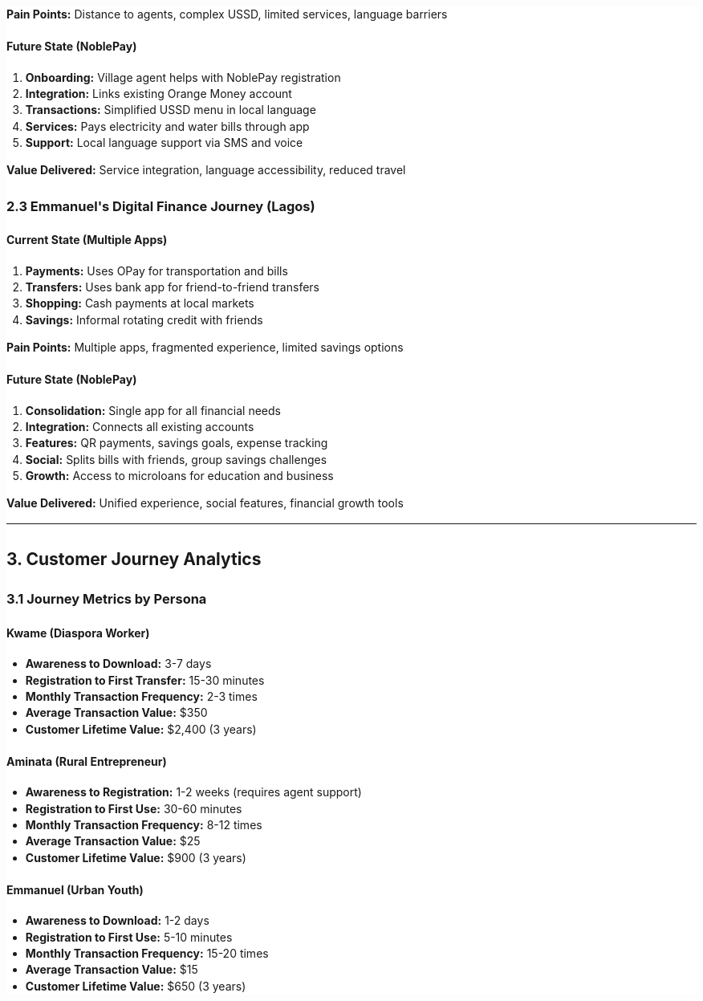 **Pain Points:** Distance to agents, complex USSD, limited services, language barriers

#### Future State (NoblePay)
1. **Onboarding:** Village agent helps with NoblePay registration
2. **Integration:** Links existing Orange Money account
3. **Transactions:** Simplified USSD menu in local language
4. **Services:** Pays electricity and water bills through app
5. **Support:** Local language support via SMS and voice

**Value Delivered:** Service integration, language accessibility, reduced travel

### 2.3 Emmanuel's Digital Finance Journey (Lagos)

#### Current State (Multiple Apps)
1. **Payments:** Uses OPay for transportation and bills
2. **Transfers:** Uses bank app for friend-to-friend transfers
3. **Shopping:** Cash payments at local markets
4. **Savings:** Informal rotating credit with friends

**Pain Points:** Multiple apps, fragmented experience, limited savings options

#### Future State (NoblePay)
1. **Consolidation:** Single app for all financial needs
2. **Integration:** Connects all existing accounts
3. **Features:** QR payments, savings goals, expense tracking
4. **Social:** Splits bills with friends, group savings challenges
5. **Growth:** Access to microloans for education and business

**Value Delivered:** Unified experience, social features, financial growth tools

---

## 3. Customer Journey Analytics

### 3.1 Journey Metrics by Persona

#### Kwame (Diaspora Worker)
- **Awareness to Download:** 3-7 days
- **Registration to First Transfer:** 15-30 minutes
- **Monthly Transaction Frequency:** 2-3 times
- **Average Transaction Value:** $350
- **Customer Lifetime Value:** $2,400 (3 years)

#### Aminata (Rural Entrepreneur)
- **Awareness to Registration:** 1-2 weeks (requires agent support)
- **Registration to First Use:** 30-60 minutes
- **Monthly Transaction Frequency:** 8-12 times
- **Average Transaction Value:** $25
- **Customer Lifetime Value:** $900 (3 years)

#### Emmanuel (Urban Youth)
- **Awareness to Download:** 1-2 days
- **Registration to First Use:** 5-10 minutes
- **Monthly Transaction Frequency:** 15-20 times
- **Average Transaction Value:** $15
- **Customer Lifetime Value:** $650 (3 years)
